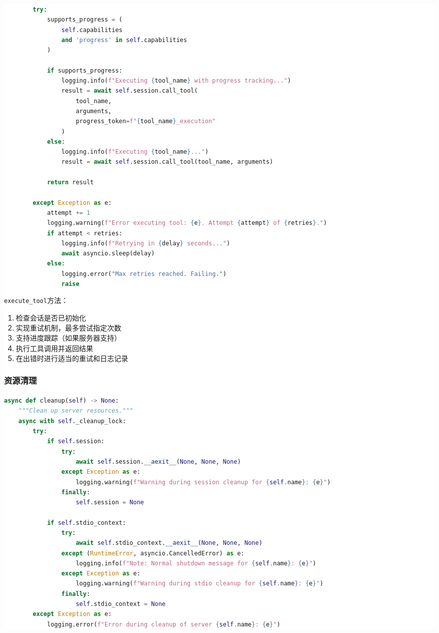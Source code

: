 ```python
        try:
            supports_progress = (
                self.capabilities 
                and 'progress' in self.capabilities
            )

            if supports_progress:
                logging.info(f"Executing {tool_name} with progress tracking...")
                result = await self.session.call_tool(
                    tool_name, 
                    arguments,
                    progress_token=f"{tool_name}_execution"
                )
            else:
                logging.info(f"Executing {tool_name}...")
                result = await self.session.call_tool(tool_name, arguments)

            return result

        except Exception as e:
            attempt += 1
            logging.warning(f"Error executing tool: {e}. Attempt {attempt} of {retries}.")
            if attempt < retries:
                logging.info(f"Retrying in {delay} seconds...")
                await asyncio.sleep(delay)
            else:
                logging.error("Max retries reached. Failing.")
                raise
```

`execute_tool`方法：
1. 检查会话是否已初始化
2. 实现重试机制，最多尝试指定次数
3. 支持进度跟踪（如果服务器支持）
4. 执行工具调用并返回结果
5. 在出错时进行适当的重试和日志记录

### 资源清理

```python
async def cleanup(self) -> None:
    """Clean up server resources."""
    async with self._cleanup_lock:
        try:
            if self.session:
                try:
                    await self.session.__aexit__(None, None, None)
                except Exception as e:
                    logging.warning(f"Warning during session cleanup for {self.name}: {e}")
                finally:
                    self.session = None

            if self.stdio_context:
                try:
                    await self.stdio_context.__aexit__(None, None, None)
                except (RuntimeError, asyncio.CancelledError) as e:
                    logging.info(f"Note: Normal shutdown message for {self.name}: {e}")
                except Exception as e:
                    logging.warning(f"Warning during stdio cleanup for {self.name}: {e}")
                finally:
                    self.stdio_context = None
        except Exception as e:
            logging.error(f"Error during cleanup of server {self.name}: {e}")
```